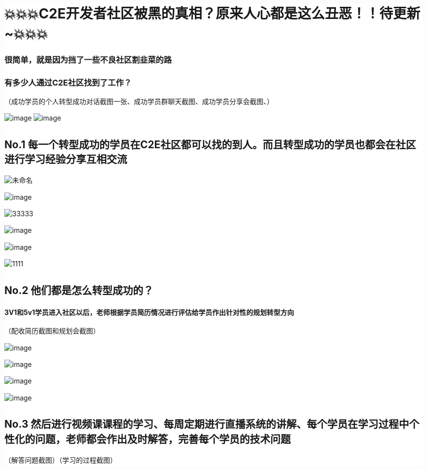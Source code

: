 # **💥💥💥C2E开发者社区被黑的真相？原来人心都是这么丑恶！！待更新~💥💥💥**
### 很简单，就是因为挡了一些不良社区割韭菜的路
### 有多少人通过C2E社区找到了工作？

 
（成功学员的个人转型成功对话截图一张、成功学员群聊天截图、成功学员分享会截图、）
 
![image](https://github.com/user-attachments/assets/10e115aa-9684-446b-887b-cb594bd83dfe)
![image](https://github.com/user-attachments/assets/aa4467d4-6187-4846-b313-1797e1e2fae1)




## No.1 每一个转型成功的学员在C2E社区都可以找的到人。而且转型成功的学员也都会在社区进行学习经验分享互相交流
![未命名](https://github.com/user-attachments/assets/a843b376-9e17-4cd4-baec-bad1bb263a0b)

![image](https://github.com/user-attachments/assets/6bfacab6-cfa5-4ba1-bbbe-50dd5b732aac)

![33333](https://github.com/user-attachments/assets/a3317b4f-efdd-4a71-bdc7-5a8c7d3d454d)

![image](https://github.com/user-attachments/assets/e89c818d-6556-46e9-b9b3-73e65d87a859)

![image](https://github.com/user-attachments/assets/2a621393-7559-4121-bc65-90396864855d)

![1111](https://github.com/user-attachments/assets/0e90e52d-2122-4640-ab7f-7d22ef459c68)





## No.2 他们都是怎么转型成功的？
#### 3V1和5v1学员进入社区以后，老师根据学员简历情况进行评估给学员作出针对性的规划转型方向
（配收简历截图和规划会截图）

![image](https://github.com/user-attachments/assets/bf273100-31b8-4fb5-96fe-d3f6322f4000)

![image](https://github.com/user-attachments/assets/0dee54f9-938a-47d2-adb6-a4e587025cb1)

![image](https://github.com/user-attachments/assets/9515b0b6-4cb8-4ab0-89bd-aed11648edcf)

![image](https://github.com/user-attachments/assets/cf0cc7d5-0ce1-409c-8e52-8ebd5a1cca4f)






## No.3 然后进行视频课课程的学习、每周定期进行直播系统的讲解、每个学员在学习过程中个性化的问题，老师都会作出及时解答，完善每个学员的技术问题
（解答问题截图）（学习的过程截图）
